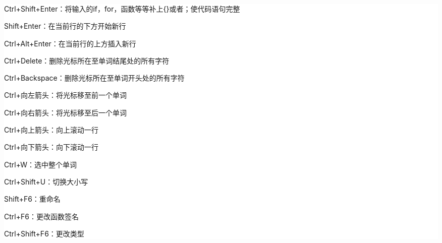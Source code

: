 Ctrl+Shift+Enter：将输入的if，for，函数等等补上{}或者；使代码语句完整

Shift+Enter：在当前行的下方开始新行

Ctrl+Alt+Enter：在当前行的上方插入新行

Ctrl+Delete：删除光标所在至单词结尾处的所有字符

Ctrl+Backspace：删除光标所在至单词开头处的所有字符

Ctrl+向左箭头：将光标移至前一个单词

Ctrl+向右箭头：将光标移至后一个单词

Ctrl+向上箭头：向上滚动一行

Ctrl+向下箭头：向下滚动一行

Ctrl+W：选中整个单词

Ctrl+Shift+U：切换大小写

Shift+F6：重命名

Ctrl+F6：更改函数签名

Ctrl+Shift+F6：更改类型